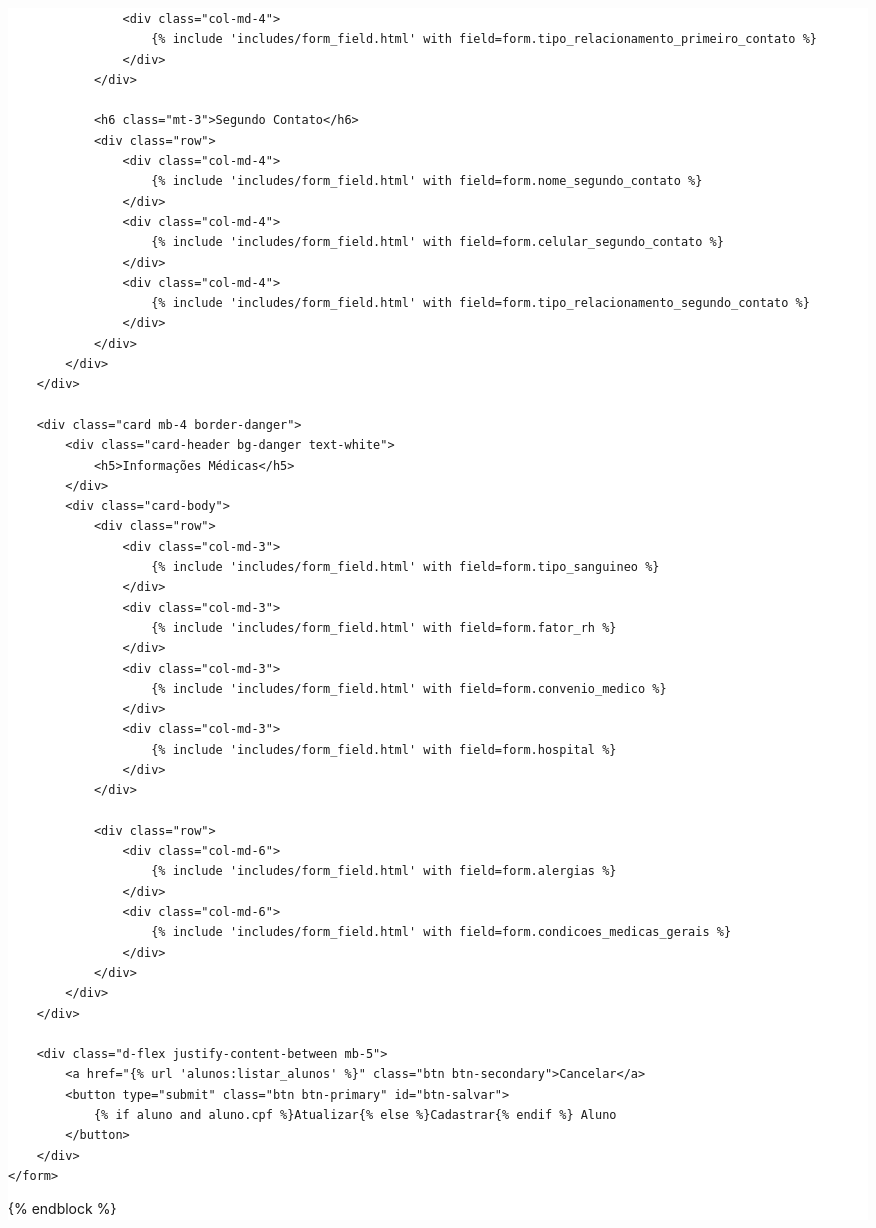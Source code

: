                     <div class="col-md-4">
                        {% include 'includes/form_field.html' with field=form.tipo_relacionamento_primeiro_contato %}
                    </div>
                </div>
                
                <h6 class="mt-3">Segundo Contato</h6>
                <div class="row">
                    <div class="col-md-4">
                        {% include 'includes/form_field.html' with field=form.nome_segundo_contato %}
                    </div>
                    <div class="col-md-4">
                        {% include 'includes/form_field.html' with field=form.celular_segundo_contato %}
                    </div>
                    <div class="col-md-4">
                        {% include 'includes/form_field.html' with field=form.tipo_relacionamento_segundo_contato %}
                    </div>
                </div>
            </div>
        </div>
        
        <div class="card mb-4 border-danger">
            <div class="card-header bg-danger text-white">
                <h5>Informações Médicas</h5>
            </div>
            <div class="card-body">
                <div class="row">
                    <div class="col-md-3">
                        {% include 'includes/form_field.html' with field=form.tipo_sanguineo %}
                    </div>
                    <div class="col-md-3">
                        {% include 'includes/form_field.html' with field=form.fator_rh %}
                    </div>
                    <div class="col-md-3">
                        {% include 'includes/form_field.html' with field=form.convenio_medico %}
                    </div>
                    <div class="col-md-3">
                        {% include 'includes/form_field.html' with field=form.hospital %}
                    </div>
                </div>
                
                <div class="row">
                    <div class="col-md-6">
                        {% include 'includes/form_field.html' with field=form.alergias %}
                    </div>
                    <div class="col-md-6">
                        {% include 'includes/form_field.html' with field=form.condicoes_medicas_gerais %}
                    </div>
                </div>
            </div>
        </div>
        
        <div class="d-flex justify-content-between mb-5">
            <a href="{% url 'alunos:listar_alunos' %}" class="btn btn-secondary">Cancelar</a>
            <button type="submit" class="btn btn-primary" id="btn-salvar">
                {% if aluno and aluno.cpf %}Atualizar{% else %}Cadastrar{% endif %} Aluno
            </button>
        </div>
    </form>
</div>
{% endblock %}
